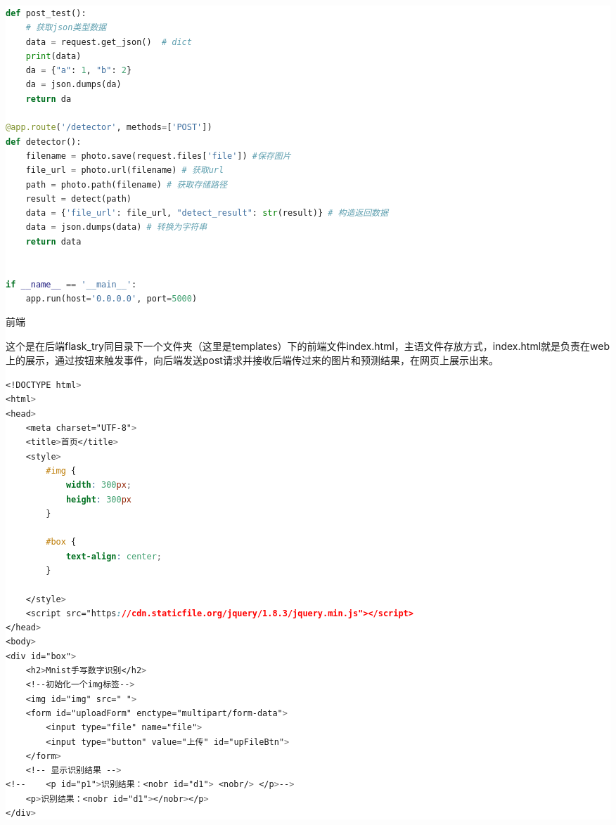 ```python
def post_test():
    # 获取json类型数据
    data = request.get_json()  # dict
    print(data)
    da = {"a": 1, "b": 2}
    da = json.dumps(da)
    return da

@app.route('/detector', methods=['POST'])
def detector():
    filename = photo.save(request.files['file']) #保存图片
    file_url = photo.url(filename) # 获取url
    path = photo.path(filename) # 获取存储路径
    result = detect(path)
    data = {'file_url': file_url, "detect_result": str(result)} # 构造返回数据
    data = json.dumps(data) # 转换为字符串
    return data


if __name__ == '__main__':
    app.run(host='0.0.0.0', port=5000)

```



前端

这个是在后端flask_try同目录下一个文件夹（这里是templates）下的前端文件index.html，主语文件存放方式，index.html就是负责在web上的展示，通过按钮来触发事件，向后端发送post请求并接收后端传过来的图片和预测结果，在网页上展示出来。

```css
<!DOCTYPE html>
<html>
<head>
    <meta charset="UTF-8">
    <title>首页</title>
    <style>
        #img {
            width: 300px;
            height: 300px
        }

        #box {
            text-align: center;
        }

    </style>
    <script src="https://cdn.staticfile.org/jquery/1.8.3/jquery.min.js"></script>
</head>
<body>
<div id="box">
    <h2>Mnist手写数字识别</h2>
    <!--初始化一个img标签-->
    <img id="img" src=" ">
    <form id="uploadForm" enctype="multipart/form-data">
        <input type="file" name="file">
        <input type="button" value="上传" id="upFileBtn">
    </form>
    <!-- 显示识别结果 -->
<!--    <p id="p1">识别结果：<nobr id="d1"> <nobr/> </p>-->
    <p>识别结果：<nobr id="d1"></nobr></p>
</div>


```